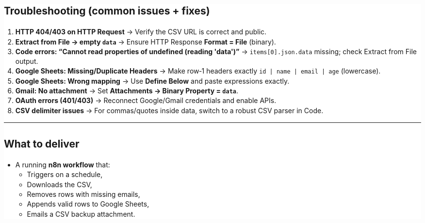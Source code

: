 
## Troubleshooting (common issues + fixes)
1) **HTTP 404/403 on HTTP Request** → Verify the CSV URL is correct and public.
2) **Extract from File → empty `data`** → Ensure HTTP Response **Format = File** (binary).
3) **Code errors: “Cannot read properties of undefined (reading 'data')”** → `items[0].json.data` missing; check Extract from File output.
4) **Google Sheets: Missing/Duplicate Headers** → Make row‑1 headers exactly `id | name | email | age` (lowercase).
5) **Google Sheets: Wrong mapping** → Use **Define Below** and paste expressions exactly.
6) **Gmail: No attachment** → Set **Attachments → Binary Property = `data`**.
7) **OAuth errors (401/403)** → Reconnect Google/Gmail credentials and enable APIs.
8) **CSV delimiter issues** → For commas/quotes inside data, switch to a robust CSV parser in Code.

---

## What to deliver
- A running **n8n workflow** that:
  - Triggers on a schedule,
  - Downloads the CSV,
  - Removes rows with missing emails,
  - Appends valid rows to Google Sheets,
  - Emails a CSV backup attachment.

